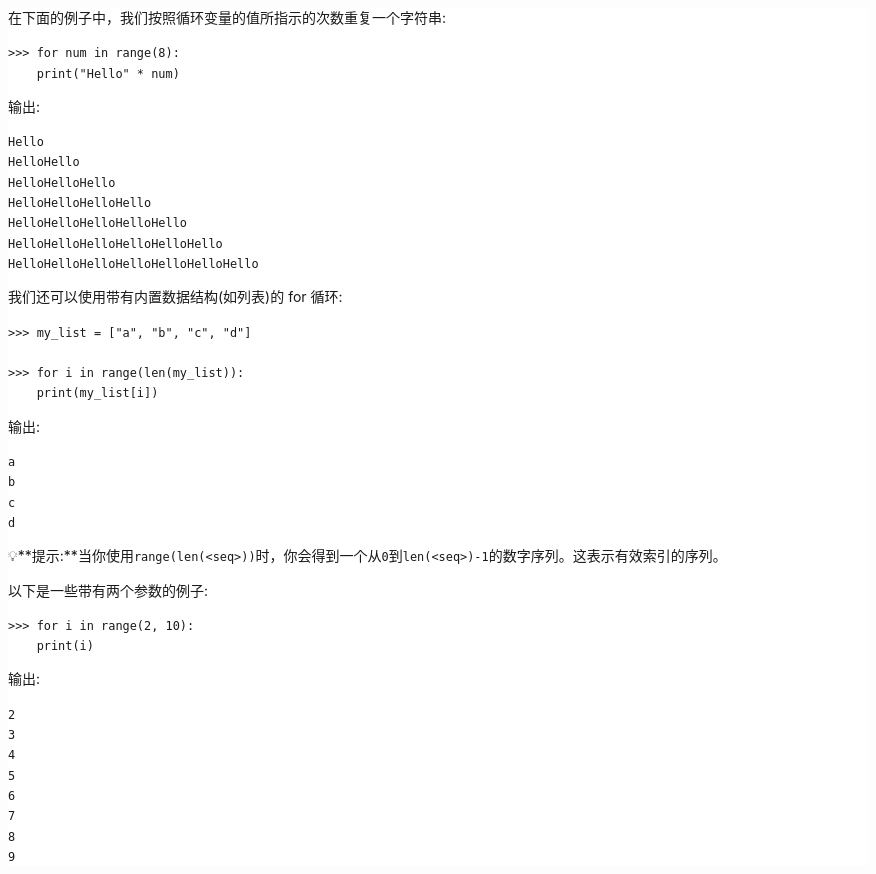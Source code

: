 在下面的例子中，我们按照循环变量的值所指示的次数重复一个字符串:

```
>>> for num in range(8):
	print("Hello" * num)
```

输出:

```
Hello
HelloHello
HelloHelloHello
HelloHelloHelloHello
HelloHelloHelloHelloHello
HelloHelloHelloHelloHelloHello
HelloHelloHelloHelloHelloHelloHello
```

我们还可以使用带有内置数据结构(如列表)的 for 循环:

```
>>> my_list = ["a", "b", "c", "d"]

>>> for i in range(len(my_list)):
	print(my_list[i]) 
```

输出:

```
a
b
c
d
```

💡**提示:**当你使用`range(len(<seq>))`时，你会得到一个从`0`到`len(<seq>)-1`的数字序列。这表示有效索引的序列。

以下是一些带有两个参数的例子:

```
>>> for i in range(2, 10):
	print(i)
```

输出:

```
2
3
4
5
6
7
8
9
```
